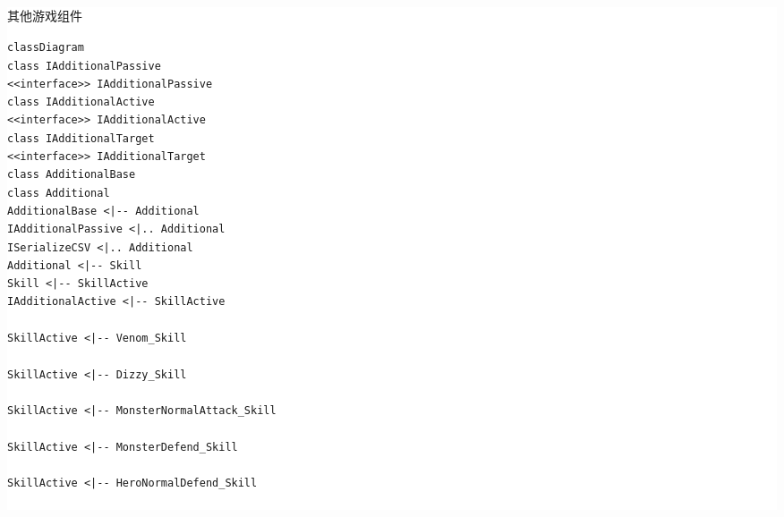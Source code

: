 其他游戏组件



```mermaid
classDiagram
class IAdditionalPassive
<<interface>> IAdditionalPassive
class IAdditionalActive
<<interface>> IAdditionalActive
class IAdditionalTarget
<<interface>> IAdditionalTarget
class AdditionalBase
class Additional
AdditionalBase <|-- Additional
IAdditionalPassive <|.. Additional
ISerializeCSV <|.. Additional
Additional <|-- Skill
Skill <|-- SkillActive
IAdditionalActive <|-- SkillActive

SkillActive <|-- Venom_Skill

SkillActive <|-- Dizzy_Skill

SkillActive <|-- MonsterNormalAttack_Skill

SkillActive <|-- MonsterDefend_Skill

SkillActive <|-- HeroNormalDefend_Skill


```















